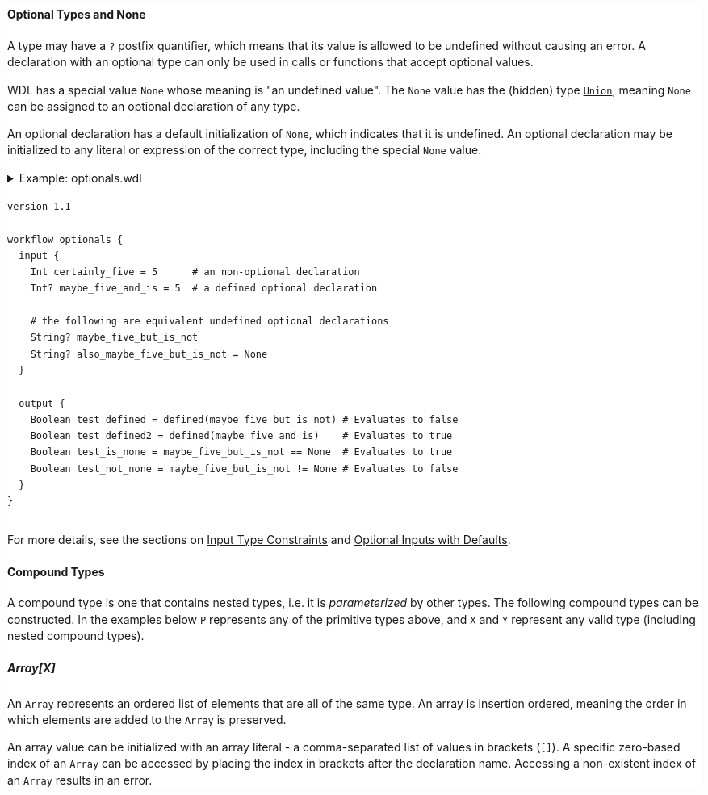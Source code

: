 #### Optional Types and None

A type may have a `?` postfix quantifier, which means that its value is allowed to be undefined without causing an error. A declaration with an optional type can only be used in calls or functions that accept optional values.

WDL has a special value `None` whose meaning is "an undefined value". The `None` value has the (hidden) type [`Union`](#hidden-types), meaning `None` can be assigned to an optional declaration of any type.

An optional declaration has a default initialization of `None`, which indicates that it is undefined. An optional declaration may be initialized to any literal or expression of the correct type, including the special `None` value.

<details><summary>
  Example: optionals.wdl
  
  ```wdl
  version 1.1

  workflow optionals {
    input {
      Int certainly_five = 5      # an non-optional declaration
      Int? maybe_five_and_is = 5  # a defined optional declaration

      # the following are equivalent undefined optional declarations
      String? maybe_five_but_is_not
      String? also_maybe_five_but_is_not = None
    }

    output {
      Boolean test_defined = defined(maybe_five_but_is_not) # Evaluates to false
      Boolean test_defined2 = defined(maybe_five_and_is)    # Evaluates to true
      Boolean test_is_none = maybe_five_but_is_not == None  # Evaluates to true
      Boolean test_not_none = maybe_five_but_is_not != None # Evaluates to false
    }
  }
  ```
  </summary></details>

For more details, see the sections on [Input Type Constraints](#input-type-constraints) and [Optional Inputs with Defaults](#optional-inputs-with-defaults).

#### Compound Types

A compound type is one that contains nested types, i.e. it is *parameterized* by other types. The following compound types can be constructed. In the examples below `P` represents any of the primitive types above, and `X` and `Y` represent any valid type (including nested compound types).

##### Array[X]

An `Array` represents an ordered list of elements that are all of the same type. An array is insertion ordered, meaning the order in which elements are added to the `Array` is preserved.

An array value can be initialized with an array literal - a comma-separated list of values in brackets (`[]`). A specific zero-based index of an `Array` can be accessed by placing the index in brackets after the declaration name. Accessing a non-existent index of an `Array` results in an error.
